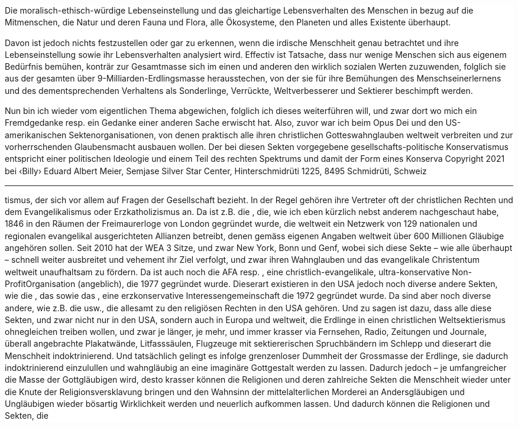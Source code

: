 Die moralisch-ethisch-würdige Lebenseinstellung und das gleichartige Lebensverhalten des Menschen in bezug auf die
Mitmenschen, die Natur und deren Fauna und Flora, alle Ökosysteme, den Planeten und alles Existente überhaupt.

Davon ist jedoch nichts festzustellen oder gar zu erkennen, wenn die irdische Menschheit genau betrachtet und ihre Lebenseinstellung sowie ihr Lebensverhalten analysiert wird. Effectiv ist Tatsache, dass nur wenige Menschen sich aus eigenem
Bedürfnis bemühen, konträr zur Gesamtmasse sich im einen und anderen den wirklich sozialen Werten zuzuwenden, folglich
sie aus der gesamten über 9-Milliarden-Erdlingsmasse herausstechen, von der sie für ihre Bemühungen des Menschseinerlernens und des dementsprechenden Verhaltens als Sonderlinge, Verrückte, Weltverbesserer und Sektierer beschimpft
werden.

Nun bin ich wieder vom eigentlichen Thema abgewichen, folglich ich dieses weiterführen will, und zwar dort wo mich ein
Fremdgedanke resp. ein Gedanke einer anderen Sache erwischt hat. Also, zuvor war ich beim Opus Dei und den US-amerikanischen Sektenorganisationen, von denen praktisch alle ihren christlichen Gotteswahnglauben weltweit verbreiten und
zur vorherrschenden Glaubensmacht ausbauen wollen. Der bei diesen Sekten vorgegebene gesellschafts-politische Konservatismus entspricht einer politischen Ideologie und einem Teil des rechten Spektrums und damit der Form eines Konserva
Copyright 2021 bei ‹Billy› Eduard Albert Meier, Semjase Silver Star Center, Hinterschmidrüti 1225, 8495 Schmidrüti, Schweiz


-----

tismus, der sich vor allem auf Fragen der Gesellschaft bezieht. In der Regel gehören ihre Vertreter oft der christlichen Rechten
und dem Evangelikalismus oder Erzkatholizismus an.
Da ist z.B. die <Weltweite Evangelische Allianz>, die, wie ich eben kürzlich nebst anderem nachgeschaut habe, 1846 in den
Räumen der Freimaurerloge von London gegründet wurde, die weltweit ein Netzwerk von 129 nationalen und regionalen
evangelikal ausgerichteten Allianzen betreibt, denen gemäss eigenen Angaben weltweit über 600 Millionen Gläubige angehören sollen. Seit 2010 hat der WEA 3 Sitze, und zwar New York, Bonn und Genf, wobei sich diese Sekte – wie alle überhaupt
– schnell weiter ausbreitet und vehement ihr Ziel verfolgt, und zwar ihren Wahnglauben und das evangelikale Christentum
weltweit unaufhaltsam zu fördern.
Da ist auch noch die AFA resp. <American Family Association>, eine christlich-evangelikale, ultra-konservative Non-ProfitOrganisation (angeblich), die 1977 gegründet wurde. Dieserart existieren in den USA jedoch noch diverse andere Sekten, wie
die <National Association of Evangelicals>, das <Family Research Council> sowie das <Eagle Forum>, eine erzkonservative
Interessengemeinschaft die 1972 gegründet wurde. Da sind aber noch diverse andere, wie z.B. die <Pro Life Action League>
usw., die allesamt zu den religiösen Rechten in den USA gehören. Und zu sagen ist dazu, dass alle diese Sekten, und zwar
nicht nur in den USA, sondern auch in Europa und weltweit, die Erdlinge in einen christlichen Weltsektierismus ohnegleichen
treiben wollen, und zwar je länger, je mehr, und immer krasser via Fernsehen, Radio, Zeitungen und Journale, überall angebrachte Plakatwände, Litfasssäulen, Flugzeuge mit sektiererischen Spruchbändern im Schlepp und dieserart die Menschheit
indoktrinierend.
Und tatsächlich gelingt es infolge grenzenloser Dummheit der Grossmasse der Erdlinge, sie dadurch indoktrinierend einzulullen und wahngläubig an eine imaginäre Gottgestalt werden zu lassen. Dadurch jedoch – je umfangreicher die Masse der
Gottgläubigen wird, desto krasser können die Religionen und deren zahlreiche Sekten die Menschheit wieder unter die Knute
der Religionsversklavung bringen und den Wahnsinn der mittelalterlichen Morderei an Andersgläubigen und Ungläubigen
wieder bösartig Wirklichkeit werden und neuerlich aufkommen lassen. Und dadurch können die Religionen und Sekten, die